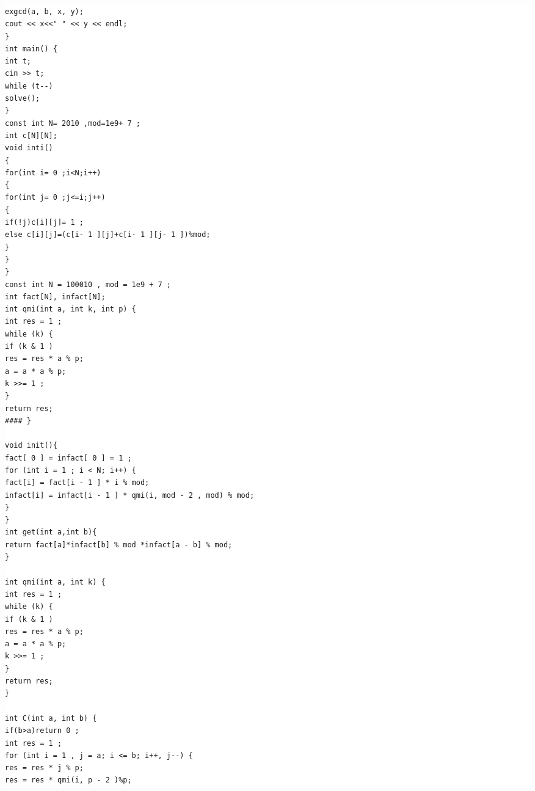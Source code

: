 ```
exgcd(a, b, x, y);
cout << x<<" " << y << endl;
}
int main() {
int t;
cin >> t;
while (t--)
solve();
}
const int N= 2010 ,mod=1e9+ 7 ;
int c[N][N];
void inti()
{
for(int i= 0 ;i<N;i++)
{
for(int j= 0 ;j<=i;j++)
{
if(!j)c[i][j]= 1 ;
else c[i][j]=(c[i- 1 ][j]+c[i- 1 ][j- 1 ])%mod;
}
}
}
const int N = 100010 , mod = 1e9 + 7 ;
int fact[N], infact[N];
int qmi(int a, int k, int p) {
int res = 1 ;
while (k) {
if (k & 1 )
res = res * a % p;
a = a * a % p;
k >>= 1 ;
}
return res;
#### }

void init(){
fact[ 0 ] = infact[ 0 ] = 1 ;
for (int i = 1 ; i < N; i++) {
fact[i] = fact[i - 1 ] * i % mod;
infact[i] = infact[i - 1 ] * qmi(i, mod - 2 , mod) % mod;
}
}
int get(int a,int b){
return fact[a]*infact[b] % mod *infact[a - b] % mod;
}

int qmi(int a, int k) {
int res = 1 ;
while (k) {
if (k & 1 )
res = res * a % p;
a = a * a % p;
k >>= 1 ;
}
return res;
}

int C(int a, int b) {
if(b>a)return 0 ;
int res = 1 ;
for (int i = 1 , j = a; i <= b; i++, j--) {
res = res * j % p;
res = res * qmi(i, p - 2 )%p;
```